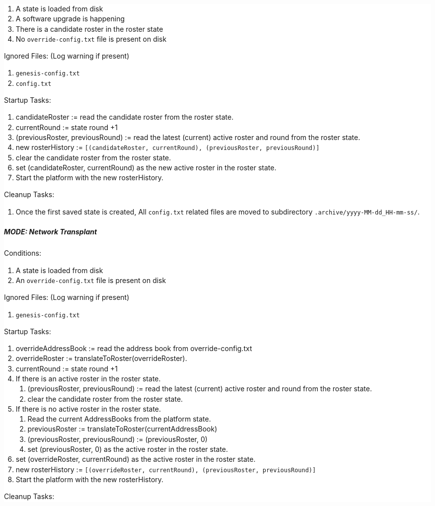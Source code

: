 1. A state is loaded from disk
2. A software upgrade is happening
3. There is a candidate roster in the roster state
4. No `override-config.txt` file is present on disk

Ignored Files: (Log warning if present)

1. `genesis-config.txt`
2. `config.txt`

Startup Tasks:

1. candidateRoster := read the candidate roster from the roster state.
2. currentRound := state round +1
3. (previousRoster, previousRound) := read the latest (current) active roster and round from the roster state.
4. new rosterHistory := `[(candidateRoster, currentRound), (previousRoster, previousRound)]`
5. clear the candidate roster from the roster state.
6. set (candidateRoster, currentRound) as the new active roster in the roster state.
7. Start the platform with the new rosterHistory.

Cleanup Tasks:

1. Once the first saved state is created, All `config.txt` related files are moved to subdirectory
   `.archive/yyyy-MM-dd_HH-mm-ss/`.

##### MODE: Network Transplant

Conditions:

1. A state is loaded from disk
2. An `override-config.txt` file is present on disk

Ignored Files: (Log warning if present)

1. `genesis-config.txt`

Startup Tasks:

1. overrideAddressBook := read the address book from override-config.txt
2. overrideRoster := translateToRoster(overrideRoster).
3. currentRound := state round +1
4. If there is an active roster in the roster state.
   1. (previousRoster, previousRound) := read the latest (current) active roster and round from the roster state.
   2. clear the candidate roster from the roster state.
5. If there is no active roster in the roster state.
   1. Read the current AddressBooks from the platform state.
   2. previousRoster := translateToRoster(currentAddressBook)
   3. (previousRoster, previousRound) := (previousRoster, 0)
   4. set (previousRoster, 0) as the active roster in the roster state.
6. set (overrideRoster, currentRound) as the active roster in the roster state.
7. new rosterHistory := `[(overrideRoster, currentRound), (previousRoster, previousRound)]`
8. Start the platform with the new rosterHistory.

Cleanup Tasks:
